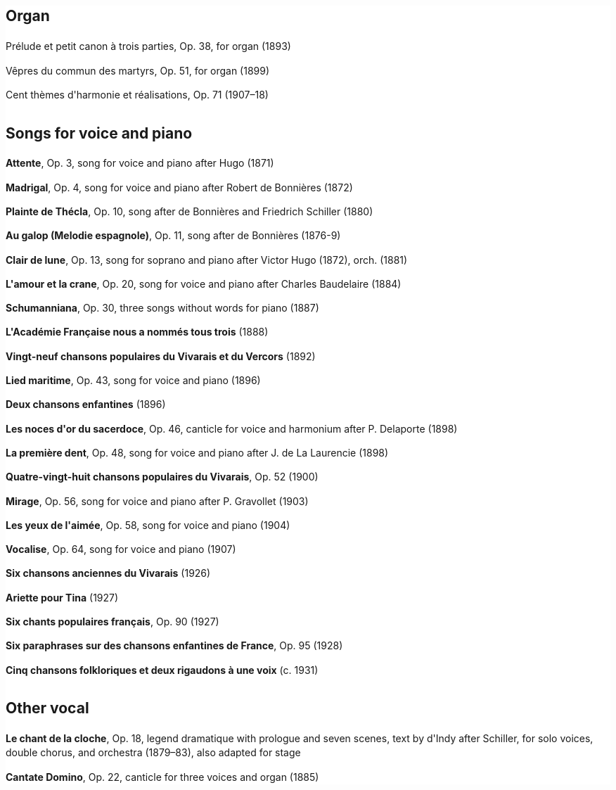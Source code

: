 ## Organ

Prélude et petit canon à trois parties, Op. 38, for organ (1893)

Vêpres du commun des martyrs, Op. 51, for organ (1899)

Cent thèmes d'harmonie et réalisations, Op. 71 (1907–18)

## Songs for voice and piano

**Attente**, Op. 3, song for voice and piano after Hugo (1871)

**Madrigal**, Op. 4, song for voice and piano after Robert de Bonnières (1872)

**Plainte de Thécla**, Op. 10, song after de Bonnières and Friedrich Schiller (1880)

**Au galop (Melodie espagnole)**, Op. 11, song after de Bonnières (1876-9)

**Clair de lune**, Op. 13, song for soprano and piano after Victor Hugo (1872), orch. (1881)

**L'amour et la crane**, Op. 20, song for voice and piano after Charles Baudelaire (1884)

**Schumanniana**, Op. 30, three songs without words for piano (1887)

**L'Académie Française nous a nommés tous trois** (1888)

**Vingt-neuf chansons populaires du Vivarais et du Vercors** (1892)

**Lied maritime**, Op. 43, song for voice and piano (1896)

**Deux chansons enfantines** (1896)

**Les noces d'or du sacerdoce**, Op. 46, canticle for voice and harmonium after P. Delaporte (1898)

**La première dent**, Op. 48, song for voice and piano after J. de La Laurencie (1898)

**Quatre-vingt-huit chansons populaires du Vivarais**, Op. 52 (1900)

**Mirage**, Op. 56, song for voice and piano after P. Gravollet (1903)

**Les yeux de l'aimée**, Op. 58, song for voice and piano (1904)

**Vocalise**, Op. 64, song for voice and piano (1907)

**Six chansons anciennes du Vivarais** (1926)

**Ariette pour Tina** (1927)

**Six chants populaires français**, Op. 90 (1927)

**Six paraphrases sur des chansons enfantines de France**, Op. 95 (1928)

**Cinq chansons folkloriques et deux rigaudons à une voix** (c. 1931)

## Other vocal

**Le chant de la cloche**, Op. 18, legend dramatique with prologue and seven scenes, text by d'Indy after Schiller, for solo voices, double chorus, and orchestra (1879–83), also adapted for stage

**Cantate Domino**, Op. 22, canticle for three voices and organ (1885)
